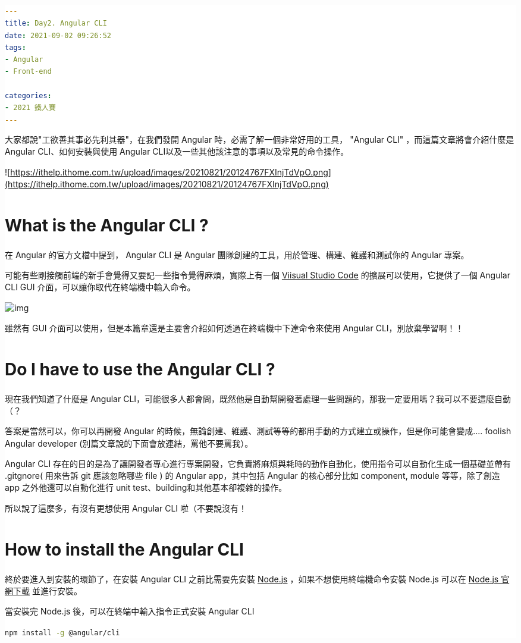 ```yaml
---
title: Day2. Angular CLI
date: 2021-09-02 09:26:52
tags:
- Angular
- Front-end

categories:
- 2021 鐵人賽
---
```


大家都說"工欲善其事必先利其器"，在我們發開 Angular 時，必需了解一個非常好用的工具， "Angular CLI" ，而這篇文章將會介紹什麼是 Angular CLI、如何安裝與使用 Angular CLI以及一些其他該注意的事項以及常見的命令操作。

![https://ithelp.ithome.com.tw/upload/images/20210821/20124767FXInjTdVpO.png](https://ithelp.ithome.com.tw/upload/images/20210821/20124767FXInjTdVpO.png)



# What is the Angular CLI ?
在 Angular 的官方文檔中提到， Angular CLI 是 Angular 團隊創建的工具，用於管理、構建、維護和測試你的 Angular 專案。

可能有些剛接觸前端的新手會覺得又要記一些指令覺得麻煩，實際上有一個 [Viisual Studio Code](https://marketplace.visualstudio.com/items?itemName=sasxa-net.angular-gui) 的擴展可以使用，它提供了一個 Angular CLI GUI 介面，可以讓你取代在終端機中輸入命令。

![img](https://i.imgur.com/o8zEERJ.gif)

雖然有 GUI 介面可以使用，但是本篇章還是主要會介紹如何透過在終端機中下達命令來使用 Angular CLI，別放棄學習啊！！


# Do I have to use the Angular CLI ?
現在我們知道了什麼是 Angular CLI，可能很多人都會問，既然他是自動幫開發著處理一些問題的，那我一定要用嗎？我可以不要這麼自動（？

答案是當然可以，你可以再開發 Angular 的時候，無論創建、維護、測試等等的都用手動的方式建立或操作，但是你可能會變成.... foolish Angular developer (別篇文章說的下面會放連結，罵他不要罵我）。

Angular CLI 存在的目的是為了讓開發者專心進行專案開發，它負責將麻煩與耗時的動作自動化，使用指令可以自動化生成一個基礎並帶有 .gitgnore( 用來告訴 git 應該忽略哪些 file ) 的 Angular app，其中包括 Angular 的核心部分比如 component, module 等等，除了創造 app 之外他還可以自動化進行 unit test、building和其他基本卻複雜的操作。

所以說了這麼多，有沒有更想使用 Angular CLI 啦（不要說沒有！


# How to install the Angular CLI
終於要進入到安裝的環節了，在安裝 Angular CLI 之前比需要先安裝  [Node.js](https://node.js.org/) ，如果不想使用終端機命令安裝 Node.js 可以在 [Node.js 官網下載](https://nodejs.org/en/download/) 並進行安裝。

當安裝完 Node.js 後，可以在終端中輸入指令正式安裝 Angular CLI
```bash
npm install -g @angular/cli
```
